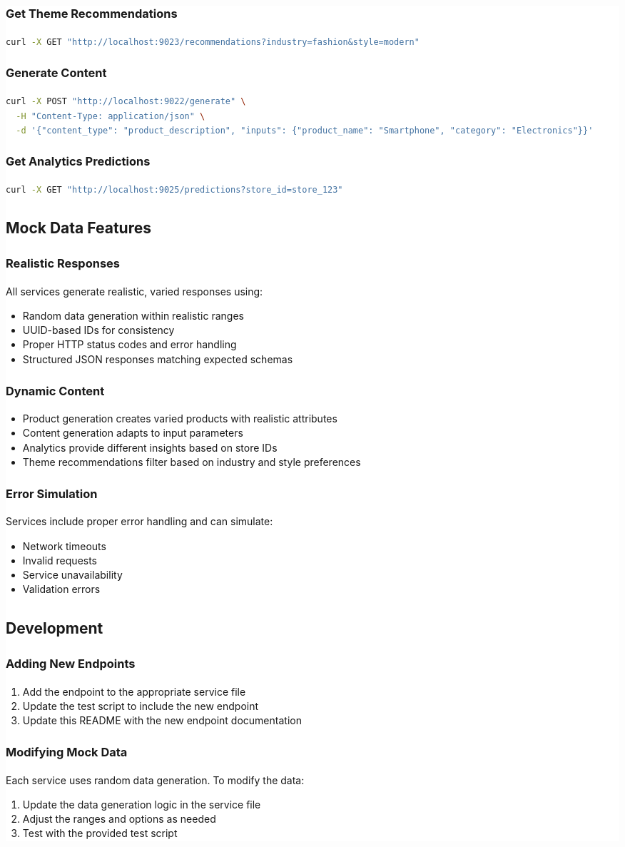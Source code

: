 ### Get Theme Recommendations
```bash
curl -X GET "http://localhost:9023/recommendations?industry=fashion&style=modern"
```

### Generate Content
```bash
curl -X POST "http://localhost:9022/generate" \
  -H "Content-Type: application/json" \
  -d '{"content_type": "product_description", "inputs": {"product_name": "Smartphone", "category": "Electronics"}}'
```

### Get Analytics Predictions
```bash
curl -X GET "http://localhost:9025/predictions?store_id=store_123"
```

## Mock Data Features

### Realistic Responses
All services generate realistic, varied responses using:
- Random data generation within realistic ranges
- UUID-based IDs for consistency
- Proper HTTP status codes and error handling
- Structured JSON responses matching expected schemas

### Dynamic Content
- Product generation creates varied products with realistic attributes
- Content generation adapts to input parameters
- Analytics provide different insights based on store IDs
- Theme recommendations filter based on industry and style preferences

### Error Simulation
Services include proper error handling and can simulate:
- Network timeouts
- Invalid requests
- Service unavailability
- Validation errors

## Development

### Adding New Endpoints
1. Add the endpoint to the appropriate service file
2. Update the test script to include the new endpoint
3. Update this README with the new endpoint documentation

### Modifying Mock Data
Each service uses random data generation. To modify the data:
1. Update the data generation logic in the service file
2. Adjust the ranges and options as needed
3. Test with the provided test script
